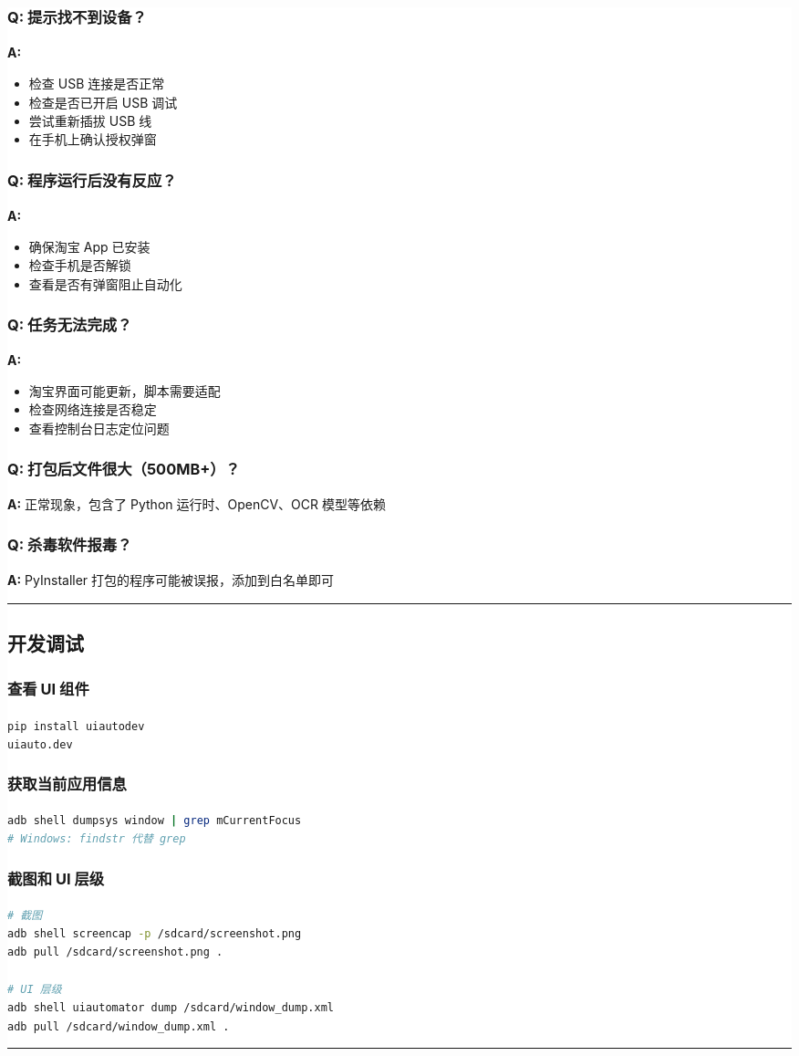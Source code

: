 ### Q: 提示找不到设备？
**A:** 
- 检查 USB 连接是否正常
- 检查是否已开启 USB 调试
- 尝试重新插拔 USB 线
- 在手机上确认授权弹窗

### Q: 程序运行后没有反应？
**A:** 
- 确保淘宝 App 已安装
- 检查手机是否解锁
- 查看是否有弹窗阻止自动化

### Q: 任务无法完成？
**A:** 
- 淘宝界面可能更新，脚本需要适配
- 检查网络连接是否稳定
- 查看控制台日志定位问题

### Q: 打包后文件很大（500MB+）？
**A:** 正常现象，包含了 Python 运行时、OpenCV、OCR 模型等依赖

### Q: 杀毒软件报毒？
**A:** PyInstaller 打包的程序可能被误报，添加到白名单即可

---

## 开发调试

### 查看 UI 组件

```bash
pip install uiautodev
uiauto.dev
```

### 获取当前应用信息

```bash
adb shell dumpsys window | grep mCurrentFocus
# Windows: findstr 代替 grep
```

### 截图和 UI 层级

```bash
# 截图
adb shell screencap -p /sdcard/screenshot.png
adb pull /sdcard/screenshot.png .

# UI 层级
adb shell uiautomator dump /sdcard/window_dump.xml
adb pull /sdcard/window_dump.xml .
```

---